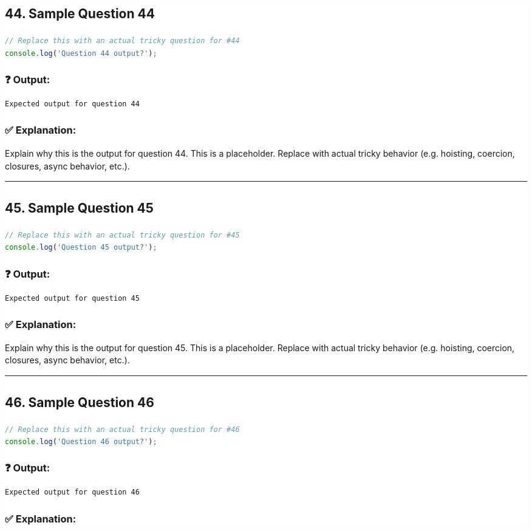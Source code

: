 
## 44. Sample Question 44

```js
// Replace this with an actual tricky question for #44
console.log('Question 44 output?');
```

### ❓ Output:

```
Expected output for question 44
```

### ✅ Explanation:

Explain why this is the output for question 44. This is a placeholder. Replace with actual tricky behavior (e.g. hoisting, coercion, closures, async behavior, etc.).

---

## 45. Sample Question 45

```js
// Replace this with an actual tricky question for #45
console.log('Question 45 output?');
```

### ❓ Output:

```
Expected output for question 45
```

### ✅ Explanation:

Explain why this is the output for question 45. This is a placeholder. Replace with actual tricky behavior (e.g. hoisting, coercion, closures, async behavior, etc.).

---

## 46. Sample Question 46

```js
// Replace this with an actual tricky question for #46
console.log('Question 46 output?');
```

### ❓ Output:

```
Expected output for question 46
```

### ✅ Explanation:
